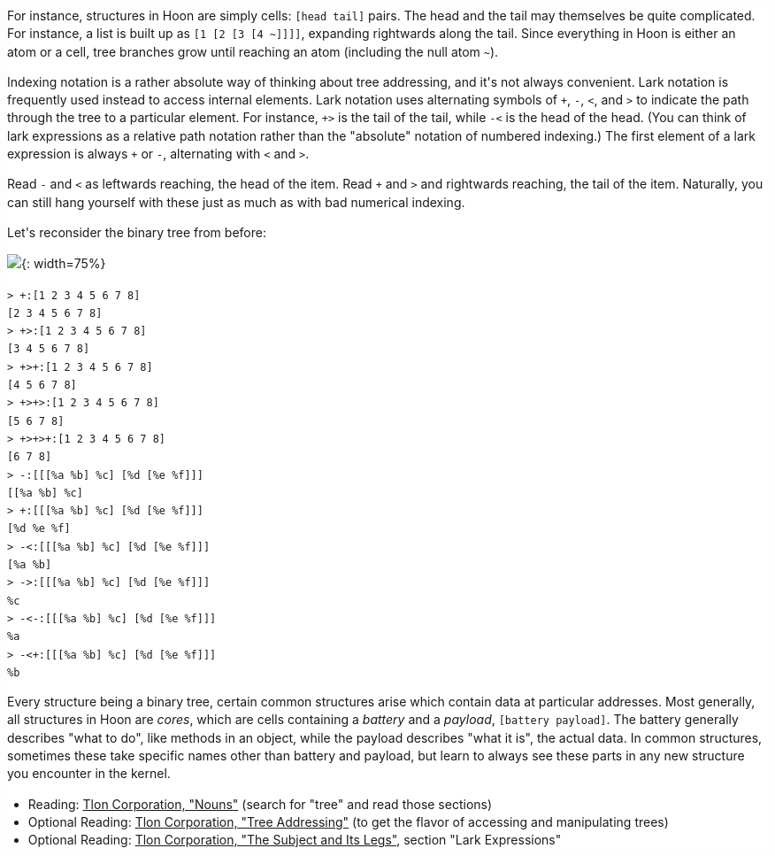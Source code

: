 For instance, structures in Hoon are simply cells:  `[head tail]` pairs.  The head and the tail may themselves be quite complicated.  For instance, a list is built up as `[1 [2 [3 [4 ~]]]]`, expanding rightwards along the tail.  Since everything in Hoon is either an atom or a cell, tree branches grow until reaching an atom (including the null atom `~`).

Indexing notation is a rather absolute way of thinking about tree addressing, and it's not always convenient.  Lark notation is frequently used instead to access internal elements.  Lark notation uses alternating symbols of `+`, `-`, `<`, and `>` to indicate the path through the tree to a particular element.  For instance, `+>` is the tail of the tail, while `-<` is the head of the head.  (You can think of lark expressions as a relative path notation rather than the "absolute" notation of numbered indexing.)  The first element of a lark expression is always `+` or `-`, alternating with `<` and `>`.

Read `-` and `<` as leftwards reaching, the head of the item.  Read `+` and `>` and rightwards reaching, the tail of the item.  Naturally, you can still hang yourself with these just as much as with bad numerical indexing.

Let's reconsider the binary tree from before:

![](../img/05-binary-tree-abcdef.png){: width=75%}

```hoon
> +:[1 2 3 4 5 6 7 8]
[2 3 4 5 6 7 8]
> +>:[1 2 3 4 5 6 7 8]
[3 4 5 6 7 8]
> +>+:[1 2 3 4 5 6 7 8]
[4 5 6 7 8]
> +>+>:[1 2 3 4 5 6 7 8]
[5 6 7 8]
> +>+>+:[1 2 3 4 5 6 7 8]
[6 7 8]
> -:[[[%a %b] %c] [%d [%e %f]]]
[[%a %b] %c]
> +:[[[%a %b] %c] [%d [%e %f]]]
[%d %e %f]
> -<:[[[%a %b] %c] [%d [%e %f]]]
[%a %b]
> ->:[[[%a %b] %c] [%d [%e %f]]]
%c
> -<-:[[[%a %b] %c] [%d [%e %f]]]
%a
> -<+:[[[%a %b] %c] [%d [%e %f]]]
%b
```

Every structure being a binary tree, certain common structures arise which contain data at particular addresses.  Most generally, all structures in Hoon are _cores_, which are cells containing a _battery_ and a _payload_, `[battery payload]`.  The battery generally describes "what to do", like methods in an object, while the payload describes "what it is", the actual data.  In common structures, sometimes these take specific names other than battery and payload, but learn to always see these parts in any new structure you encounter in the kernel.

- Reading: [Tlon Corporation, "Nouns"](https://urbit.org/docs/hoon/hoon-school/nouns/) (search for "tree" and read those sections)
- Optional Reading: [Tlon Corporation, "Tree Addressing"](https://urbit.org/docs/hoon/reference/stdlib/1b/) (to get the flavor of accessing and manipulating trees)
- Optional Reading: [Tlon Corporation, "The Subject and Its Legs"](https://urbit.org/docs/hoon/hoon-school/the-subject-and-its-legs/), section "Lark Expressions"
